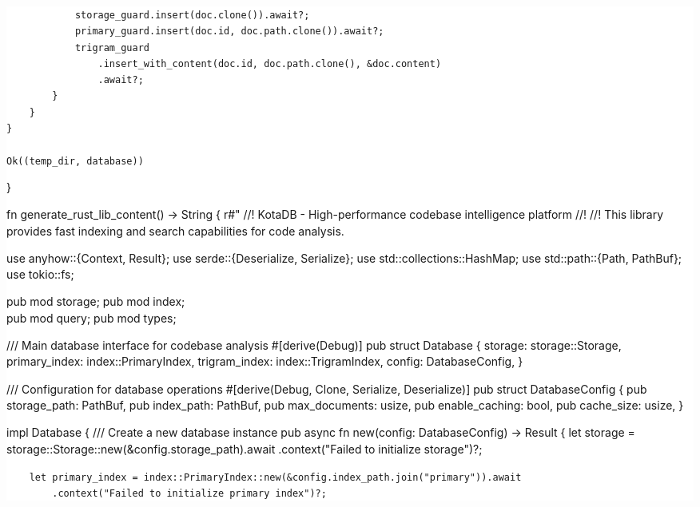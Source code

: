                 storage_guard.insert(doc.clone()).await?;
                primary_guard.insert(doc.id, doc.path.clone()).await?;
                trigram_guard
                    .insert_with_content(doc.id, doc.path.clone(), &doc.content)
                    .await?;
            }
        }
    }

    Ok((temp_dir, database))
}

fn generate_rust_lib_content() -> String {
    r#"
//! KotaDB - High-performance codebase intelligence platform
//!
//! This library provides fast indexing and search capabilities for code analysis.

use anyhow::{Context, Result};
use serde::{Deserialize, Serialize};
use std::collections::HashMap;
use std::path::{Path, PathBuf};
use tokio::fs;

pub mod storage;
pub mod index;  
pub mod query;
pub mod types;

/// Main database interface for codebase analysis
#[derive(Debug)]
pub struct Database {
    storage: storage::Storage,
    primary_index: index::PrimaryIndex,
    trigram_index: index::TrigramIndex,
    config: DatabaseConfig,
}

/// Configuration for database operations
#[derive(Debug, Clone, Serialize, Deserialize)]
pub struct DatabaseConfig {
    pub storage_path: PathBuf,
    pub index_path: PathBuf,
    pub max_documents: usize,
    pub enable_caching: bool,
    pub cache_size: usize,
}

impl Database {
    /// Create a new database instance
    pub async fn new(config: DatabaseConfig) -> Result<Self> {
        let storage = storage::Storage::new(&config.storage_path).await
            .context("Failed to initialize storage")?;
            
        let primary_index = index::PrimaryIndex::new(&config.index_path.join("primary")).await
            .context("Failed to initialize primary index")?;
            
